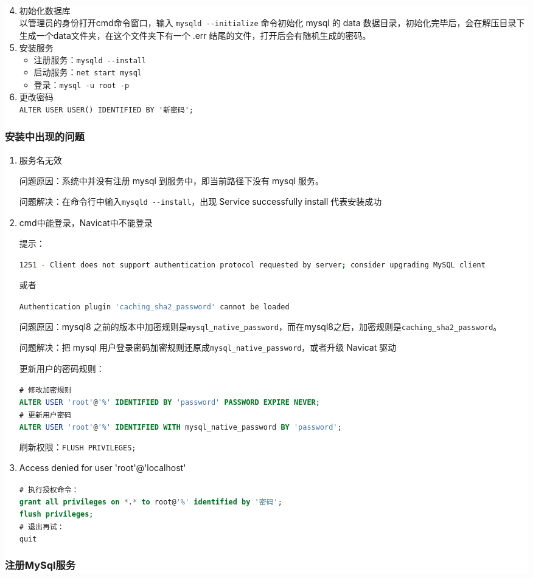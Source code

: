4. 初始化数据库  
  以管理员的身份打开cmd命令窗口，输入 `mysqld --initialize` 命令初始化 mysql 的 data 数据目录，初始化完毕后，会在解压目录下生成一个data文件夹，在这个文件夹下有一个 .err 结尾的文件，打开后会有随机生成的密码。
5. 安装服务  
   - 注册服务：`mysqld --install`
   - 启动服务：`net start mysql`
   - 登录：`mysql -u root -p`
6. 更改密码  
   `ALTER USER USER() IDENTIFIED BY '新密码';`

### 安装中出现的问题

1. 服务名无效  

   问题原因：系统中并没有注册 mysql 到服务中，即当前路径下没有 mysql 服务。  

   问题解决：在命令行中输入`mysqld --install`，出现 Service successfully install 代表安装成功

2. cmd中能登录，Navicat中不能登录  

   提示：

   ```sh
   1251 - Client does not support authentication protocol requested by server; consider upgrading MySQL client
   ```

   或者

   ```sh
   Authentication plugin 'caching_sha2_password' cannot be loaded
   ````  

   问题原因：mysql8 之前的版本中加密规则是`mysql_native_password`，而在mysql8之后，加密规则是`caching_sha2_password`。  

   问题解决：把 mysql 用户登录密码加密规则还原成`mysql_native_password`，或者升级 Navicat 驱动  

   更新用户的密码规则：

   ```sql
   # 修改加密规则
   ALTER USER 'root'@'%' IDENTIFIED BY 'password' PASSWORD EXPIRE NEVER;
   # 更新用户密码
   ALTER USER 'root'@'%' IDENTIFIED WITH mysql_native_password BY 'password';
   ```

   刷新权限：`FLUSH PRIVILEGES;`

3. Access denied for user 'root'@'localhost'

   ```sql
   # 执行授权命令：
   grant all privileges on *.* to root@'%' identified by '密码';
   flush privileges;
   # 退出再试：
   quit
   ```

### 注册MySql服务
